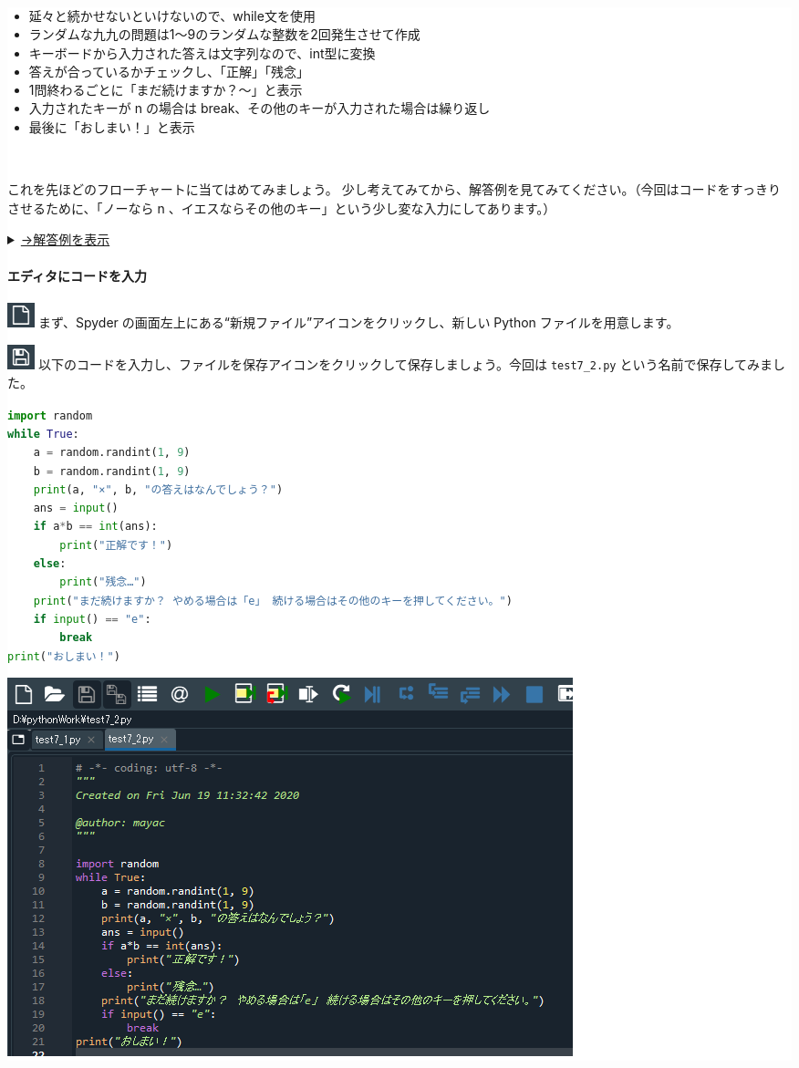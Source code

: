 - 延々と続かせないといけないので、while文を使用
- ランダムな九九の問題は1～9のランダムな整数を2回発生させて作成
- キーボードから入力された答えは文字列なので、int型に変換
- 答えが合っているかチェックし、「正解」「残念」
- 1問終わるごとに「まだ続けますか？～」と表示
- 入力されたキーが n の場合は break、その他のキーが入力された場合は繰り返し
- 最後に「おしまい！」と表示 

　

これを先ほどのフローチャートに当てはめてみましょう。
少し考えてみてから、解答例を見てみてください。（今回はコードをすっきりさせるために、「ノーなら n 、イエスならその他のキー」という少し変な入力にしてあります。）

<details class="md-text"><summary><u>→解答例を表示</u></summary></details>



#### エディタにコードを入力

![img](assets/newfile.png)
まず、Spyder の画面左上にある“新規ファイル”アイコンをクリックし、新しい Python ファイルを用意します。

![img](assets/savefile.png)
以下のコードを入力し、ファイルを保存アイコンをクリックして保存しましょう。今回は `test7_2.py` という名前で保存してみました。

```python
import random
while True:
    a = random.randint(1, 9)
    b = random.randint(1, 9)
    print(a, "×", b, "の答えはなんでしょう？")
    ans = input()
    if a*b == int(ans):
        print("正解です！")
    else:
        print("残念…")
    print("まだ続けますか？ やめる場合は「e」 続ける場合はその他のキーを押してください。")
    if input() == "e":
        break
print("おしまい！")
```

![img](assets/image29.png)